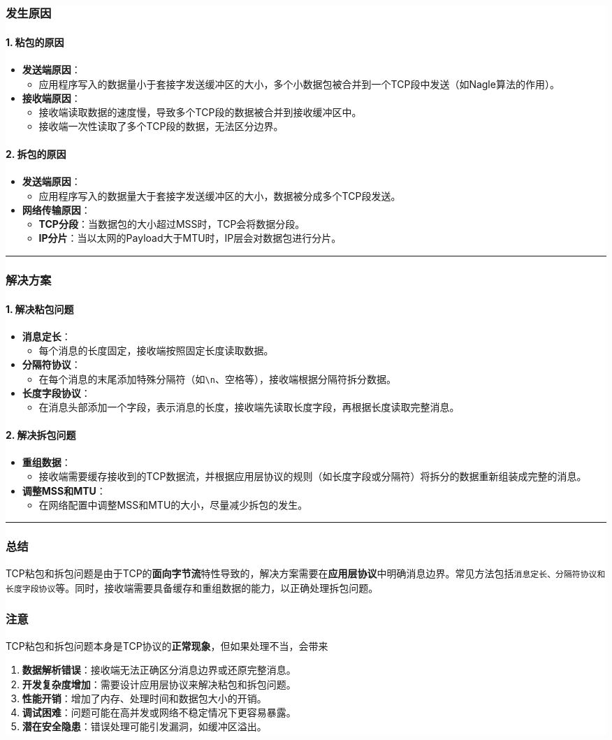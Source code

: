 
### **发生原因**

#### 1. **粘包的原因**
- **发送端原因**：
  - 应用程序写入的数据量小于套接字发送缓冲区的大小，多个小数据包被合并到一个TCP段中发送（如Nagle算法的作用）。
- **接收端原因**：
  - 接收端读取数据的速度慢，导致多个TCP段的数据被合并到接收缓冲区中。
  - 接收端一次性读取了多个TCP段的数据，无法区分边界。

#### 2. **拆包的原因**
- **发送端原因**：
  - 应用程序写入的数据量大于套接字发送缓冲区的大小，数据被分成多个TCP段发送。
- **网络传输原因**：
  - **TCP分段**：当数据包的大小超过MSS时，TCP会将数据分段。
  - **IP分片**：当以太网的Payload大于MTU时，IP层会对数据包进行分片。

---

### **解决方案**

#### 1. **解决粘包问题**
- **消息定长**：
  - 每个消息的长度固定，接收端按照固定长度读取数据。
- **分隔符协议**：
  - 在每个消息的末尾添加特殊分隔符（如`\n`、空格等），接收端根据分隔符拆分数据。
- **长度字段协议**：
  - 在消息头部添加一个字段，表示消息的长度，接收端先读取长度字段，再根据长度读取完整消息。

#### 2. **解决拆包问题**
- **重组数据**：
  - 接收端需要缓存接收到的TCP数据流，并根据应用层协议的规则（如长度字段或分隔符）将拆分的数据重新组装成完整的消息。
- **调整MSS和MTU**：
  - 在网络配置中调整MSS和MTU的大小，尽量减少拆包的发生。

---

### **总结**
TCP粘包和拆包问题是由于TCP的**面向字节流**特性导致的，解决方案需要在**应用层协议**中明确消息边界。常见方法包括`消息定长、分隔符协议和长度字段协议`等。同时，接收端需要具备缓存和重组数据的能力，以正确处理拆包问题。



### 注意

TCP粘包和拆包问题本身是TCP协议的**正常现象**，但如果处理不当，会带来

1. **数据解析错误**：接收端无法正确区分消息边界或还原完整消息。
2. **开发复杂度增加**：需要设计应用层协议来解决粘包和拆包问题。
3. **性能开销**：增加了内存、处理时间和数据包大小的开销。
4. **调试困难**：问题可能在高并发或网络不稳定情况下更容易暴露。
5. **潜在安全隐患**：错误处理可能引发漏洞，如缓冲区溢出。

